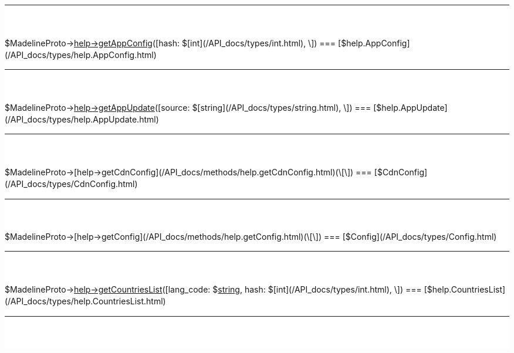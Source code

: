 ***
<br><br>
$MadelineProto->[help->getAppConfig](/API_docs/methods/help.getAppConfig.html)(\[hash: $[int](/API_docs/types/int.html), \]) === [$help.AppConfig](/API_docs/types/help.AppConfig.html)<a name="help.getAppConfig"></a>  

***
<br><br>
$MadelineProto->[help->getAppUpdate](/API_docs/methods/help.getAppUpdate.html)(\[source: $[string](/API_docs/types/string.html), \]) === [$help.AppUpdate](/API_docs/types/help.AppUpdate.html)<a name="help.getAppUpdate"></a>  

***
<br><br>
$MadelineProto->[help->getCdnConfig](/API_docs/methods/help.getCdnConfig.html)(\[\]) === [$CdnConfig](/API_docs/types/CdnConfig.html)<a name="help.getCdnConfig"></a>  

***
<br><br>
$MadelineProto->[help->getConfig](/API_docs/methods/help.getConfig.html)(\[\]) === [$Config](/API_docs/types/Config.html)<a name="help.getConfig"></a>  

***
<br><br>
$MadelineProto->[help->getCountriesList](/API_docs/methods/help.getCountriesList.html)(\[lang_code: $[string](/API_docs/types/string.html), hash: $[int](/API_docs/types/int.html), \]) === [$help.CountriesList](/API_docs/types/help.CountriesList.html)<a name="help.getCountriesList"></a>  

***
<br><br>
